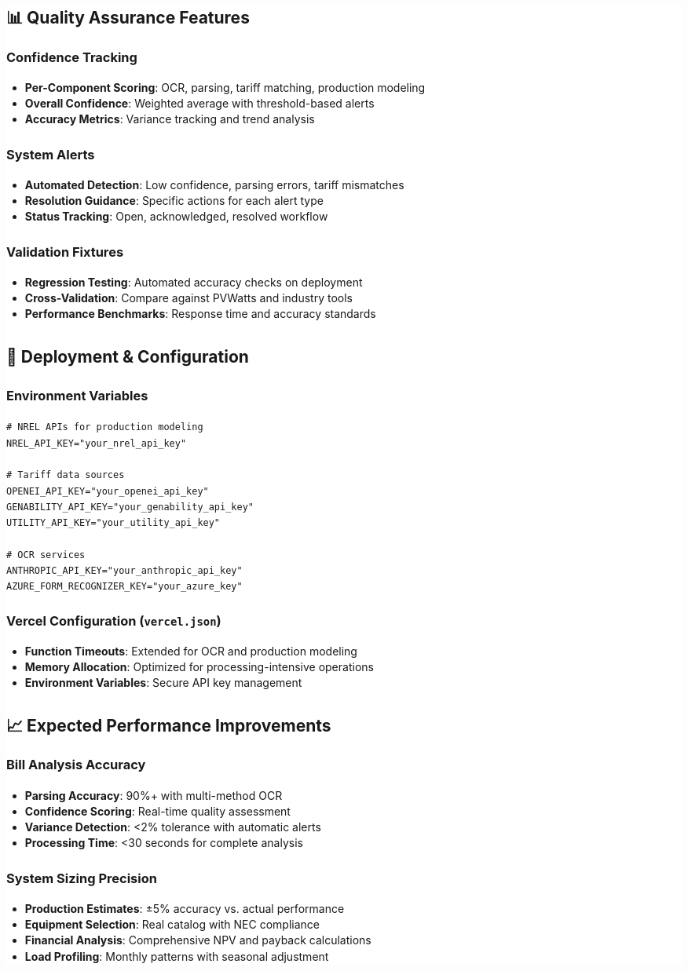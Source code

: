 ## 📊 Quality Assurance Features

### Confidence Tracking
- **Per-Component Scoring**: OCR, parsing, tariff matching, production modeling
- **Overall Confidence**: Weighted average with threshold-based alerts
- **Accuracy Metrics**: Variance tracking and trend analysis

### System Alerts
- **Automated Detection**: Low confidence, parsing errors, tariff mismatches
- **Resolution Guidance**: Specific actions for each alert type
- **Status Tracking**: Open, acknowledged, resolved workflow

### Validation Fixtures
- **Regression Testing**: Automated accuracy checks on deployment
- **Cross-Validation**: Compare against PVWatts and industry tools
- **Performance Benchmarks**: Response time and accuracy standards

## 🚀 Deployment & Configuration

### Environment Variables
```env
# NREL APIs for production modeling
NREL_API_KEY="your_nrel_api_key"

# Tariff data sources
OPENEI_API_KEY="your_openei_api_key"
GENABILITY_API_KEY="your_genability_api_key"
UTILITY_API_KEY="your_utility_api_key"

# OCR services
ANTHROPIC_API_KEY="your_anthropic_api_key"
AZURE_FORM_RECOGNIZER_KEY="your_azure_key"
```

### Vercel Configuration (`vercel.json`)
- **Function Timeouts**: Extended for OCR and production modeling
- **Memory Allocation**: Optimized for processing-intensive operations
- **Environment Variables**: Secure API key management

## 📈 Expected Performance Improvements

### Bill Analysis Accuracy
- **Parsing Accuracy**: 90%+ with multi-method OCR
- **Confidence Scoring**: Real-time quality assessment
- **Variance Detection**: <2% tolerance with automatic alerts
- **Processing Time**: <30 seconds for complete analysis

### System Sizing Precision
- **Production Estimates**: ±5% accuracy vs. actual performance
- **Equipment Selection**: Real catalog with NEC compliance
- **Financial Analysis**: Comprehensive NPV and payback calculations
- **Load Profiling**: Monthly patterns with seasonal adjustment
